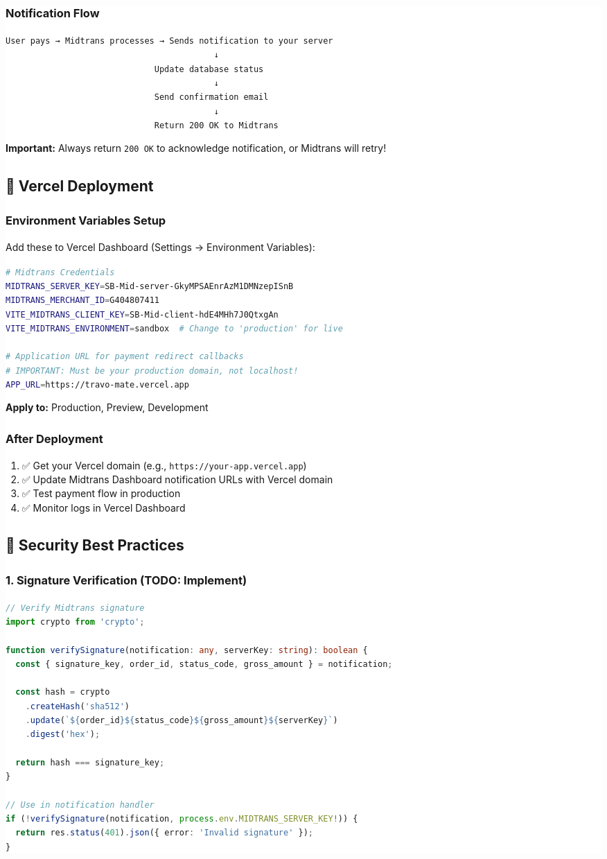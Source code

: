 ### Notification Flow

```
User pays → Midtrans processes → Sends notification to your server
                                          ↓
                              Update database status
                                          ↓
                              Send confirmation email
                                          ↓
                              Return 200 OK to Midtrans
```

**Important:** Always return `200 OK` to acknowledge notification, or Midtrans will retry!

## 🚀 Vercel Deployment

### Environment Variables Setup

Add these to Vercel Dashboard (Settings → Environment Variables):

```bash
# Midtrans Credentials
MIDTRANS_SERVER_KEY=SB-Mid-server-GkyMPSAEnrAzM1DMNzepISnB
MIDTRANS_MERCHANT_ID=G404807411
VITE_MIDTRANS_CLIENT_KEY=SB-Mid-client-hdE4MHh7J0QtxgAn
VITE_MIDTRANS_ENVIRONMENT=sandbox  # Change to 'production' for live

# Application URL for payment redirect callbacks
# IMPORTANT: Must be your production domain, not localhost!
APP_URL=https://travo-mate.vercel.app
```

**Apply to:** Production, Preview, Development

### After Deployment

1. ✅ Get your Vercel domain (e.g., `https://your-app.vercel.app`)
2. ✅ Update Midtrans Dashboard notification URLs with Vercel domain
3. ✅ Test payment flow in production
4. ✅ Monitor logs in Vercel Dashboard

## 🔐 Security Best Practices

### 1. Signature Verification (TODO: Implement)

```typescript
// Verify Midtrans signature
import crypto from 'crypto';

function verifySignature(notification: any, serverKey: string): boolean {
  const { signature_key, order_id, status_code, gross_amount } = notification;
  
  const hash = crypto
    .createHash('sha512')
    .update(`${order_id}${status_code}${gross_amount}${serverKey}`)
    .digest('hex');
  
  return hash === signature_key;
}

// Use in notification handler
if (!verifySignature(notification, process.env.MIDTRANS_SERVER_KEY!)) {
  return res.status(401).json({ error: 'Invalid signature' });
}
```
